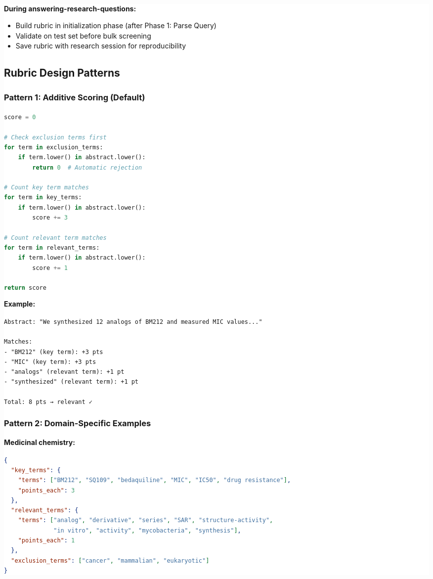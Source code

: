 **During answering-research-questions:**
- Build rubric in initialization phase (after Phase 1: Parse Query)
- Validate on test set before bulk screening
- Save rubric with research session for reproducibility

## Rubric Design Patterns

### Pattern 1: Additive Scoring (Default)

```python
score = 0

# Check exclusion terms first
for term in exclusion_terms:
    if term.lower() in abstract.lower():
        return 0  # Automatic rejection

# Count key term matches
for term in key_terms:
    if term.lower() in abstract.lower():
        score += 3

# Count relevant term matches
for term in relevant_terms:
    if term.lower() in abstract.lower():
        score += 1

return score
```

**Example:**
```
Abstract: "We synthesized 12 analogs of BM212 and measured MIC values..."

Matches:
- "BM212" (key term): +3 pts
- "MIC" (key term): +3 pts
- "analogs" (relevant term): +1 pt
- "synthesized" (relevant term): +1 pt

Total: 8 pts → relevant ✓
```

### Pattern 2: Domain-Specific Examples

**Medicinal chemistry:**
```json
{
  "key_terms": {
    "terms": ["BM212", "SQ109", "bedaquiline", "MIC", "IC50", "drug resistance"],
    "points_each": 3
  },
  "relevant_terms": {
    "terms": ["analog", "derivative", "series", "SAR", "structure-activity",
              "in vitro", "activity", "mycobacteria", "synthesis"],
    "points_each": 1
  },
  "exclusion_terms": ["cancer", "mammalian", "eukaryotic"]
}
```
